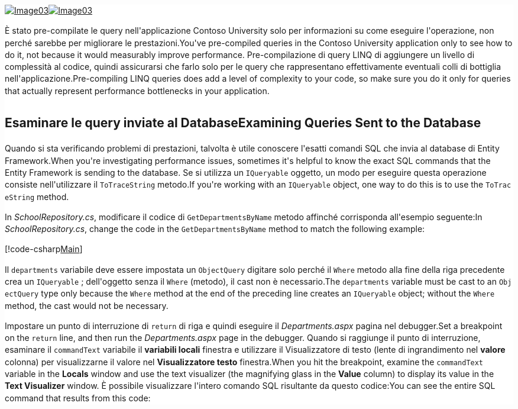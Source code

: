 <span data-ttu-id="e315f-215">[![Image03](maximizing-performance-with-the-entity-framework-in-an-asp-net-web-application/_static/image10.png)](maximizing-performance-with-the-entity-framework-in-an-asp-net-web-application/_static/image9.png)</span><span class="sxs-lookup"><span data-stu-id="e315f-215">[![Image03](maximizing-performance-with-the-entity-framework-in-an-asp-net-web-application/_static/image10.png)](maximizing-performance-with-the-entity-framework-in-an-asp-net-web-application/_static/image9.png)</span></span>

<span data-ttu-id="e315f-216">È stato pre-compilate le query nell'applicazione Contoso University solo per informazioni su come eseguire l'operazione, non perché sarebbe per migliorare le prestazioni.</span><span class="sxs-lookup"><span data-stu-id="e315f-216">You've pre-compiled queries in the Contoso University application only to see how to do it, not because it would measurably improve performance.</span></span> <span data-ttu-id="e315f-217">Pre-compilazione di query LINQ di aggiungere un livello di complessità al codice, quindi assicurarsi che farlo solo per le query che rappresentano effettivamente eventuali colli di bottiglia nell'applicazione.</span><span class="sxs-lookup"><span data-stu-id="e315f-217">Pre-compiling LINQ queries does add a level of complexity to your code, so make sure you do it only for queries that actually represent performance bottlenecks in your application.</span></span>

## <a name="examining-queries-sent-to-the-database"></a><span data-ttu-id="e315f-218">Esaminare le query inviate al Database</span><span class="sxs-lookup"><span data-stu-id="e315f-218">Examining Queries Sent to the Database</span></span>

<span data-ttu-id="e315f-219">Quando si sta verificando problemi di prestazioni, talvolta è utile conoscere l'esatti comandi SQL che invia al database di Entity Framework.</span><span class="sxs-lookup"><span data-stu-id="e315f-219">When you're investigating performance issues, sometimes it's helpful to know the exact SQL commands that the Entity Framework is sending to the database.</span></span> <span data-ttu-id="e315f-220">Se si utilizza un `IQueryable` oggetto, un modo per eseguire questa operazione consiste nell'utilizzare il `ToTraceString` metodo.</span><span class="sxs-lookup"><span data-stu-id="e315f-220">If you're working with an `IQueryable` object, one way to do this is to use the `ToTraceString` method.</span></span>

<span data-ttu-id="e315f-221">In *SchoolRepository.cs*, modificare il codice di `GetDepartmentsByName` metodo affinché corrisponda all'esempio seguente:</span><span class="sxs-lookup"><span data-stu-id="e315f-221">In *SchoolRepository.cs*, change the code in the `GetDepartmentsByName` method to match the following example:</span></span>

[!code-csharp[Main](maximizing-performance-with-the-entity-framework-in-an-asp-net-web-application/samples/sample13.cs)]

<span data-ttu-id="e315f-222">Il `departments` variabile deve essere impostata un `ObjectQuery` digitare solo perché il `Where` metodo alla fine della riga precedente crea un `IQueryable` ; dell'oggetto senza il `Where` (metodo), il cast non è necessario.</span><span class="sxs-lookup"><span data-stu-id="e315f-222">The `departments` variable must be cast to an `ObjectQuery` type only because the `Where` method at the end of the preceding line creates an `IQueryable` object; without the `Where` method, the cast would not be necessary.</span></span>

<span data-ttu-id="e315f-223">Impostare un punto di interruzione di `return` di riga e quindi eseguire il *Departments.aspx* pagina nel debugger.</span><span class="sxs-lookup"><span data-stu-id="e315f-223">Set a breakpoint on the `return` line, and then run the *Departments.aspx* page in the debugger.</span></span> <span data-ttu-id="e315f-224">Quando si raggiunge il punto di interruzione, esaminare il `commandText` variabile il **variabili locali** finestra e utilizzare il Visualizzatore di testo (lente di ingrandimento nel **valore** colonna) per visualizzarne il valore nel **Visualizzatore testo** finestra.</span><span class="sxs-lookup"><span data-stu-id="e315f-224">When you hit the breakpoint, examine the `commandText` variable in the **Locals** window and use the text visualizer (the magnifying glass in the **Value** column) to display its value in the **Text Visualizer** window.</span></span> <span data-ttu-id="e315f-225">È possibile visualizzare l'intero comando SQL risultante da questo codice:</span><span class="sxs-lookup"><span data-stu-id="e315f-225">You can see the entire SQL command that results from this code:</span></span>
